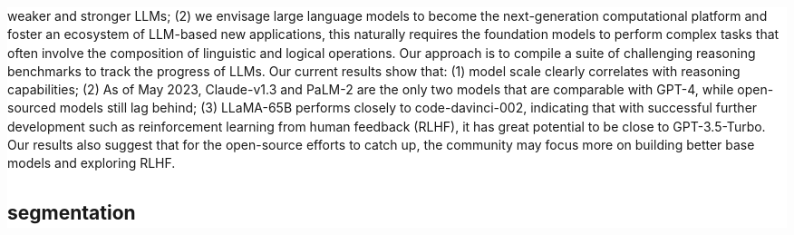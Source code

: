 weaker and stronger LLMs; (2) we envisage large language models to become the
next-generation computational platform and foster an ecosystem of LLM-based new
applications, this naturally requires the foundation models to perform complex
tasks that often involve the composition of linguistic and logical operations.
Our approach is to compile a suite of challenging reasoning benchmarks to track
the progress of LLMs. Our current results show that: (1) model scale clearly
correlates with reasoning capabilities; (2) As of May 2023, Claude-v1.3 and
PaLM-2 are the only two models that are comparable with GPT-4, while
open-sourced models still lag behind; (3) LLaMA-65B performs closely to
code-davinci-002, indicating that with successful further development such as
reinforcement learning from human feedback (RLHF), it has great potential to be
close to GPT-3.5-Turbo. Our results also suggest that for the open-source
efforts to catch up, the community may focus more on building better base
models and exploring RLHF.
</p>

## segmentation
